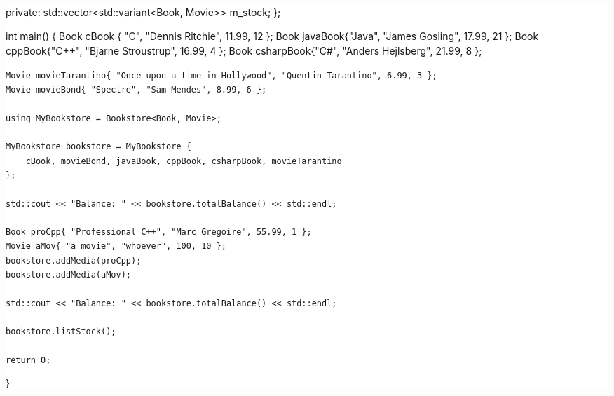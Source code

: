     

private:
    std::vector<std::variant<Book, Movie>> m_stock;
};


int main() {
    Book cBook { "C", "Dennis Ritchie", 11.99, 12 };
    Book javaBook{"Java", "James Gosling", 17.99, 21 };
    Book cppBook{"C++", "Bjarne Stroustrup", 16.99, 4 };
    Book csharpBook{"C#", "Anders Hejlsberg", 21.99, 8 };

    Movie movieTarantino{ "Once upon a time in Hollywood", "Quentin Tarantino", 6.99, 3 };
    Movie movieBond{ "Spectre", "Sam Mendes", 8.99, 6 };

    using MyBookstore = Bookstore<Book, Movie>;

    MyBookstore bookstore = MyBookstore {
        cBook, movieBond, javaBook, cppBook, csharpBook, movieTarantino
    };
    
    std::cout << "Balance: " << bookstore.totalBalance() << std::endl;
    
    Book proCpp{ "Professional C++", "Marc Gregoire", 55.99, 1 };
    Movie aMov{ "a movie", "whoever", 100, 10 };
    bookstore.addMedia(proCpp);
    bookstore.addMedia(aMov);

    std::cout << "Balance: " << bookstore.totalBalance() << std::endl;

    bookstore.listStock();
    
    return 0;
}
